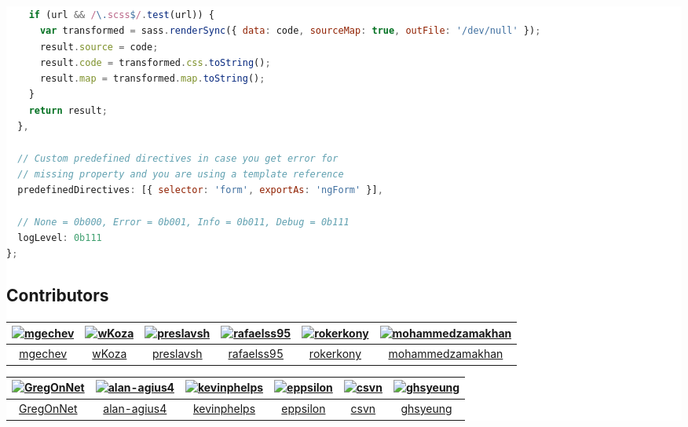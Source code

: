 ```js
    if (url && /\.scss$/.test(url)) {
      var transformed = sass.renderSync({ data: code, sourceMap: true, outFile: '/dev/null' });
      result.source = code;
      result.code = transformed.css.toString();
      result.map = transformed.map.toString();
    }
    return result;
  },

  // Custom predefined directives in case you get error for
  // missing property and you are using a template reference
  predefinedDirectives: [{ selector: 'form', exportAs: 'ngForm' }],

  // None = 0b000, Error = 0b001, Info = 0b011, Debug = 0b111
  logLevel: 0b111
};
```

## Contributors

| [<img alt="mgechev" src="https://avatars1.githubusercontent.com/u/455023?v=4&s=117" width="117">](https://github.com/mgechev) | [<img alt="wKoza" src="https://avatars2.githubusercontent.com/u/11403260?v=4&s=117" width="117">](https://github.com/wKoza) | [<img alt="preslavsh" src="https://avatars2.githubusercontent.com/u/6237138?v=4&s=117" width="117">](https://github.com/preslavsh) | [<img alt="rafaelss95" src="https://avatars0.githubusercontent.com/u/11965907?v=4&s=117" width="117">](https://github.com/rafaelss95) | [<img alt="rokerkony" src="https://avatars3.githubusercontent.com/u/156132?v=4&s=117" width="117">](https://github.com/rokerkony) | [<img alt="mohammedzamakhan" src="https://avatars3.githubusercontent.com/u/2327532?v=4&s=117" width="117">](https://github.com/mohammedzamakhan) |
| :---------------------------------------------------------------------------------------------------------------------------: | :-------------------------------------------------------------------------------------------------------------------------: | :--------------------------------------------------------------------------------------------------------------------------------: | :-----------------------------------------------------------------------------------------------------------------------------------: | :-------------------------------------------------------------------------------------------------------------------------------: | :----------------------------------------------------------------------------------------------------------------------------------------------: |
|                                             [mgechev](https://github.com/mgechev)                                             |                                              [wKoza](https://github.com/wKoza)                                              |                                             [preslavsh](https://github.com/preslavsh)                                              |                                              [rafaelss95](https://github.com/rafaelss95)                                              |                                             [rokerkony](https://github.com/rokerkony)                                             |                                             [mohammedzamakhan](https://github.com/mohammedzamakhan)                                              |

| [<img alt="GregOnNet" src="https://avatars3.githubusercontent.com/u/444278?v=4&s=117" width="117">](https://github.com/GregOnNet) | [<img alt="alan-agius4" src="https://avatars3.githubusercontent.com/u/17563226?v=4&s=117" width="117">](https://github.com/alan-agius4) | [<img alt="kevinphelps" src="https://avatars1.githubusercontent.com/u/7399499?v=4&s=117" width="117">](https://github.com/kevinphelps) | [<img alt="eppsilon" src="https://avatars1.githubusercontent.com/u/5643?v=4&s=117" width="117">](https://github.com/eppsilon) | [<img alt="csvn" src="https://avatars2.githubusercontent.com/u/8770194?v=4&s=117" width="117">](https://github.com/csvn) | [<img alt="ghsyeung" src="https://avatars0.githubusercontent.com/u/1243185?v=4&s=117" width="117">](https://github.com/ghsyeung) |
| :-------------------------------------------------------------------------------------------------------------------------------: | :-------------------------------------------------------------------------------------------------------------------------------------: | :------------------------------------------------------------------------------------------------------------------------------------: | :---------------------------------------------------------------------------------------------------------------------------: | :----------------------------------------------------------------------------------------------------------------------: | :------------------------------------------------------------------------------------------------------------------------------: |
|                                             [GregOnNet](https://github.com/GregOnNet)                                             |                                              [alan-agius4](https://github.com/alan-agius4)                                              |                                             [kevinphelps](https://github.com/kevinphelps)                                              |                                            [eppsilon](https://github.com/eppsilon)                                            |                                             [csvn](https://github.com/csvn)                                              |                                             [ghsyeung](https://github.com/ghsyeung)                                              |
